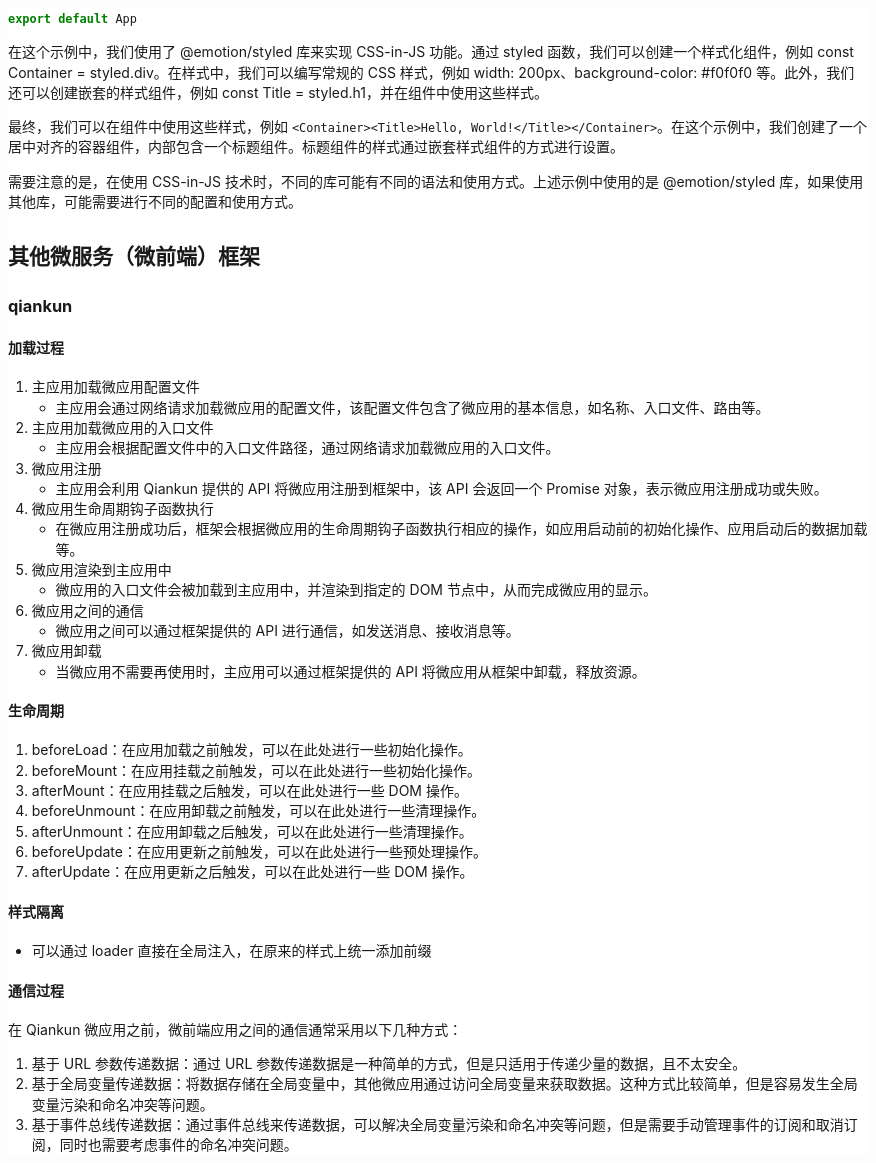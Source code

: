 ```js
export default App
```

在这个示例中，我们使用了 @emotion/styled 库来实现 CSS-in-JS 功能。通过 styled 函数，我们可以创建一个样式化组件，例如 const Container = styled.div。在样式中，我们可以编写常规的 CSS 样式，例如 width: 200px、background-color: #f0f0f0 等。此外，我们还可以创建嵌套的样式组件，例如 const Title = styled.h1，并在组件中使用这些样式。

最终，我们可以在组件中使用这些样式，例如 `<Container><Title>Hello, World!</Title></Container>`。在这个示例中，我们创建了一个居中对齐的容器组件，内部包含一个标题组件。标题组件的样式通过嵌套样式组件的方式进行设置。

需要注意的是，在使用 CSS-in-JS 技术时，不同的库可能有不同的语法和使用方式。上述示例中使用的是 @emotion/styled 库，如果使用其他库，可能需要进行不同的配置和使用方式。

## 其他微服务（微前端）框架

### qiankun

#### 加载过程

1. 主应用加载微应用配置文件
   - 主应用会通过网络请求加载微应用的配置文件，该配置文件包含了微应用的基本信息，如名称、入口文件、路由等。
2. 主应用加载微应用的入口文件
   - 主应用会根据配置文件中的入口文件路径，通过网络请求加载微应用的入口文件。
3. 微应用注册
   - 主应用会利用 Qiankun 提供的 API 将微应用注册到框架中，该 API 会返回一个 Promise 对象，表示微应用注册成功或失败。
4. 微应用生命周期钩子函数执行
   - 在微应用注册成功后，框架会根据微应用的生命周期钩子函数执行相应的操作，如应用启动前的初始化操作、应用启动后的数据加载等。
5. 微应用渲染到主应用中
   - 微应用的入口文件会被加载到主应用中，并渲染到指定的 DOM 节点中，从而完成微应用的显示。
6. 微应用之间的通信
   - 微应用之间可以通过框架提供的 API 进行通信，如发送消息、接收消息等。
7. 微应用卸载
   - 当微应用不需要再使用时，主应用可以通过框架提供的 API 将微应用从框架中卸载，释放资源。

#### 生命周期

1. beforeLoad：在应用加载之前触发，可以在此处进行一些初始化操作。
2. beforeMount：在应用挂载之前触发，可以在此处进行一些初始化操作。
3. afterMount：在应用挂载之后触发，可以在此处进行一些 DOM 操作。
4. beforeUnmount：在应用卸载之前触发，可以在此处进行一些清理操作。
5. afterUnmount：在应用卸载之后触发，可以在此处进行一些清理操作。
6. beforeUpdate：在应用更新之前触发，可以在此处进行一些预处理操作。
7. afterUpdate：在应用更新之后触发，可以在此处进行一些 DOM 操作。

#### 样式隔离

- 可以通过 loader 直接在全局注入，在原来的样式上统一添加前缀

#### 通信过程

在 Qiankun 微应用之前，微前端应用之间的通信通常采用以下几种方式：

1. 基于 URL 参数传递数据：通过 URL 参数传递数据是一种简单的方式，但是只适用于传递少量的数据，且不太安全。
2. 基于全局变量传递数据：将数据存储在全局变量中，其他微应用通过访问全局变量来获取数据。这种方式比较简单，但是容易发生全局变量污染和命名冲突等问题。
3. 基于事件总线传递数据：通过事件总线来传递数据，可以解决全局变量污染和命名冲突等问题，但是需要手动管理事件的订阅和取消订阅，同时也需要考虑事件的命名冲突问题。
